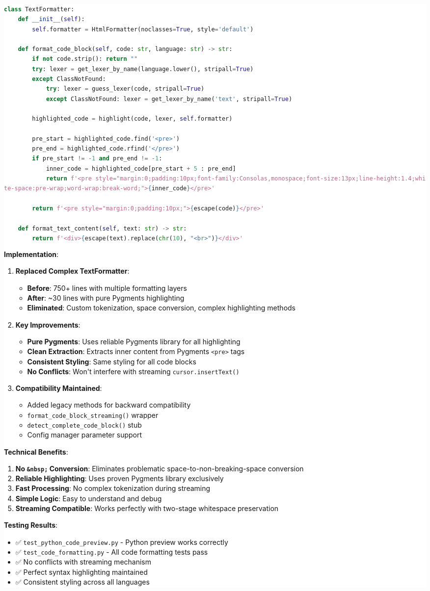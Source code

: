 ```python
class TextFormatter:
    def __init__(self):
        self.formatter = HtmlFormatter(noclasses=True, style='default')

    def format_code_block(self, code: str, language: str) -> str:
        if not code.strip(): return ""
        try: lexer = get_lexer_by_name(language.lower(), stripall=True)
        except ClassNotFound:
            try: lexer = guess_lexer(code, stripall=True)
            except ClassNotFound: lexer = get_lexer_by_name('text', stripall=True)
        
        highlighted_code = highlight(code, lexer, self.formatter)
        
        pre_start = highlighted_code.find('<pre>')
        pre_end = highlighted_code.rfind('</pre>')
        if pre_start != -1 and pre_end != -1:
            inner_code = highlighted_code[pre_start + 5 : pre_end]
            return f'<pre style="margin:0;padding:10px;font-family:Consolas,monospace;font-size:13px;line-height:1.4;white-space:pre-wrap;word-wrap:break-word;">{inner_code}</pre>'
        
        return f'<pre style="margin:0;padding:10px;">{escape(code)}</pre>'

    def format_text_content(self, text: str) -> str:
        return f'<div>{escape(text).replace(chr(10), "<br>")}</div>'
```

**Implementation**:

1. **Replaced Complex TextFormatter**:
   - **Before**: 750+ lines with multiple formatting layers
   - **After**: ~30 lines with pure Pygments highlighting
   - **Eliminated**: Custom tokenization, space conversion, complex highlighting methods

2. **Key Improvements**:
   - **Pure Pygments**: Uses reliable Pygments library for all highlighting
   - **Clean Extraction**: Extracts inner content from Pygments `<pre>` tags
   - **Consistent Styling**: Same styling for all code blocks
   - **No Conflicts**: Won't interfere with streaming `cursor.insertText()`

3. **Compatibility Maintained**:
   - Added legacy methods for backward compatibility
   - `format_code_block_streaming()` wrapper
   - `detect_complete_code_block()` stub
   - Config manager parameter support

**Technical Benefits**:

1. **No `&nbsp;` Conversion**: Eliminates problematic space-to-non-breaking-space conversion
2. **Reliable Highlighting**: Uses proven Pygments library exclusively  
3. **Fast Processing**: No complex tokenization during streaming
4. **Simple Logic**: Easy to understand and debug
5. **Streaming Compatible**: Works perfectly with two-stage whitespace preservation

**Testing Results**:
- ✅ `test_python_code_preview.py` - Python preview works correctly
- ✅ `test_code_formatting.py` - All code formatting tests pass
- ✅ No conflicts with streaming mechanism
- ✅ Perfect syntax highlighting maintained
- ✅ Consistent styling across all languages
